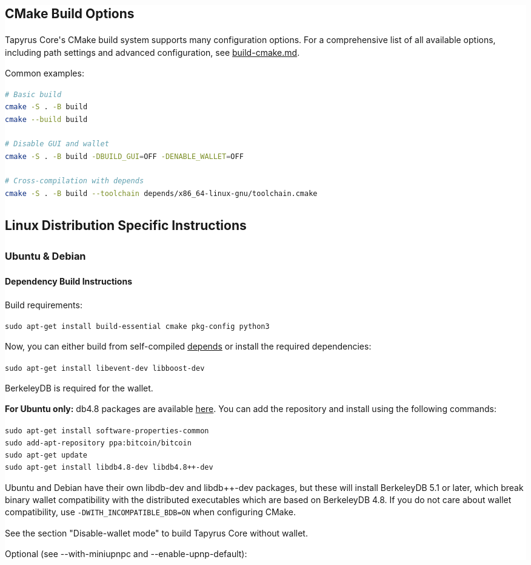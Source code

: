 CMake Build Options
-------------------

Tapyrus Core's CMake build system supports many configuration options. For a comprehensive list of all available options, including path settings and advanced configuration, see [build-cmake.md](build-cmake.md).

Common examples:
```bash
# Basic build
cmake -S . -B build
cmake --build build

# Disable GUI and wallet
cmake -S . -B build -DBUILD_GUI=OFF -DENABLE_WALLET=OFF

# Cross-compilation with depends
cmake -S . -B build --toolchain depends/x86_64-linux-gnu/toolchain.cmake
```

## Linux Distribution Specific Instructions

### Ubuntu & Debian

#### Dependency Build Instructions

Build requirements:

    sudo apt-get install build-essential cmake pkg-config python3

Now, you can either build from self-compiled [depends](/depends/README.md) or install the required dependencies:

    sudo apt-get install libevent-dev libboost-dev

BerkeleyDB is required for the wallet.

**For Ubuntu only:** db4.8 packages are available [here](https://launchpad.net/~bitcoin/+archive/bitcoin).
You can add the repository and install using the following commands:

    sudo apt-get install software-properties-common
    sudo add-apt-repository ppa:bitcoin/bitcoin
    sudo apt-get update
    sudo apt-get install libdb4.8-dev libdb4.8++-dev

Ubuntu and Debian have their own libdb-dev and libdb++-dev packages, but these will install
BerkeleyDB 5.1 or later, which break binary wallet compatibility with the distributed executables which
are based on BerkeleyDB 4.8. If you do not care about wallet compatibility,
use `-DWITH_INCOMPATIBLE_BDB=ON` when configuring CMake.

See the section "Disable-wallet mode" to build Tapyrus Core without wallet.

Optional (see --with-miniupnpc and --enable-upnp-default):
